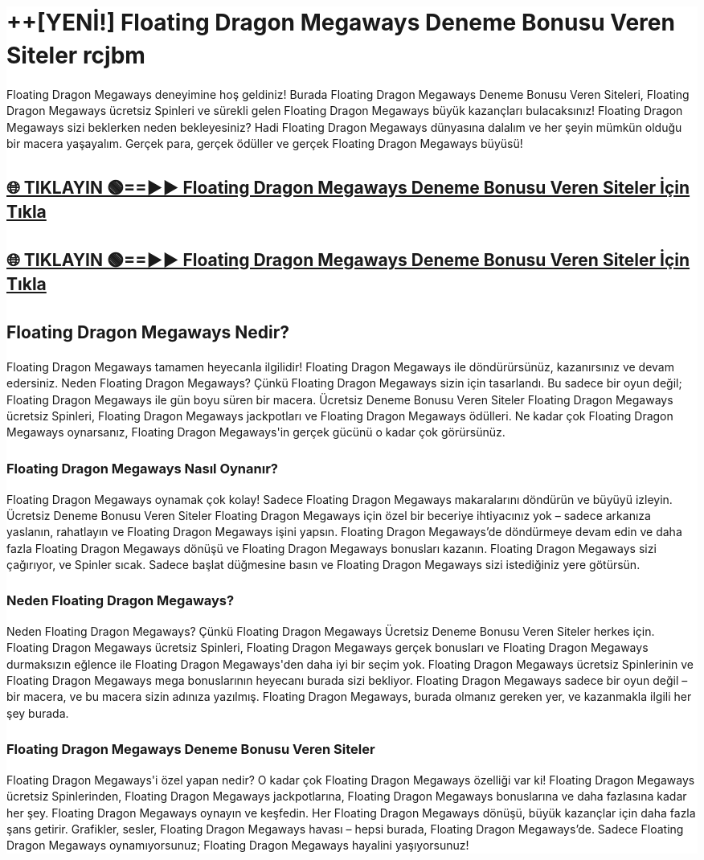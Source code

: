 # ++[YENİ!] Floating Dragon Megaways Deneme Bonusu Veren Siteler rcjbm 

Floating Dragon Megaways deneyimine hoş geldiniz! Burada Floating Dragon Megaways Deneme Bonusu Veren Siteleri, Floating Dragon Megaways ücretsiz Spinleri ve sürekli gelen Floating Dragon Megaways büyük kazançları bulacaksınız! Floating Dragon Megaways sizi beklerken neden bekleyesiniz? Hadi Floating Dragon Megaways dünyasına dalalım ve her şeyin mümkün olduğu bir macera yaşayalım. Gerçek para, gerçek ödüller ve gerçek Floating Dragon Megaways büyüsü!

## [🌐 TIKLAYIN 🟢==►► Floating Dragon Megaways Deneme Bonusu Veren Siteler İçin Tıkla](https://xwager.xyz/) 

## [🌐 TIKLAYIN 🟢==►► Floating Dragon Megaways Deneme Bonusu Veren Siteler İçin Tıkla](https://xwager.xyz/) 

## Floating Dragon Megaways Nedir?

Floating Dragon Megaways tamamen heyecanla ilgilidir! Floating Dragon Megaways ile döndürürsünüz, kazanırsınız ve devam edersiniz. Neden Floating Dragon Megaways? Çünkü Floating Dragon Megaways sizin için tasarlandı. Bu sadece bir oyun değil; Floating Dragon Megaways ile gün boyu süren bir macera. Ücretsiz Deneme Bonusu Veren Siteler Floating Dragon Megaways ücretsiz Spinleri, Floating Dragon Megaways jackpotları ve Floating Dragon Megaways ödülleri. Ne kadar çok Floating Dragon Megaways oynarsanız, Floating Dragon Megaways'in gerçek gücünü o kadar çok görürsünüz.

### Floating Dragon Megaways Nasıl Oynanır?

Floating Dragon Megaways oynamak çok kolay! Sadece Floating Dragon Megaways makaralarını döndürün ve büyüyü izleyin. Ücretsiz Deneme Bonusu Veren Siteler Floating Dragon Megaways için özel bir beceriye ihtiyacınız yok – sadece arkanıza yaslanın, rahatlayın ve Floating Dragon Megaways işini yapsın. Floating Dragon Megaways’de döndürmeye devam edin ve daha fazla Floating Dragon Megaways dönüşü ve Floating Dragon Megaways bonusları kazanın. Floating Dragon Megaways sizi çağırıyor, ve Spinler sıcak. Sadece başlat düğmesine basın ve Floating Dragon Megaways sizi istediğiniz yere götürsün.

### Neden Floating Dragon Megaways?

Neden Floating Dragon Megaways? Çünkü Floating Dragon Megaways Ücretsiz Deneme Bonusu Veren Siteler herkes için. Floating Dragon Megaways ücretsiz Spinleri, Floating Dragon Megaways gerçek bonusları ve Floating Dragon Megaways durmaksızın eğlence ile Floating Dragon Megaways'den daha iyi bir seçim yok. Floating Dragon Megaways ücretsiz Spinlerinin ve Floating Dragon Megaways mega bonuslarının heyecanı burada sizi bekliyor. Floating Dragon Megaways sadece bir oyun değil – bir macera, ve bu macera sizin adınıza yazılmış. Floating Dragon Megaways, burada olmanız gereken yer, ve kazanmakla ilgili her şey burada.

### Floating Dragon Megaways Deneme Bonusu Veren Siteler

Floating Dragon Megaways'i özel yapan nedir? O kadar çok Floating Dragon Megaways özelliği var ki! Floating Dragon Megaways ücretsiz Spinlerinden, Floating Dragon Megaways jackpotlarına, Floating Dragon Megaways bonuslarına ve daha fazlasına kadar her şey. Floating Dragon Megaways oynayın ve keşfedin. Her Floating Dragon Megaways dönüşü, büyük kazançlar için daha fazla şans getirir. Grafikler, sesler, Floating Dragon Megaways havası – hepsi burada, Floating Dragon Megaways’de. Sadece Floating Dragon Megaways oynamıyorsunuz; Floating Dragon Megaways hayalini yaşıyorsunuz!
